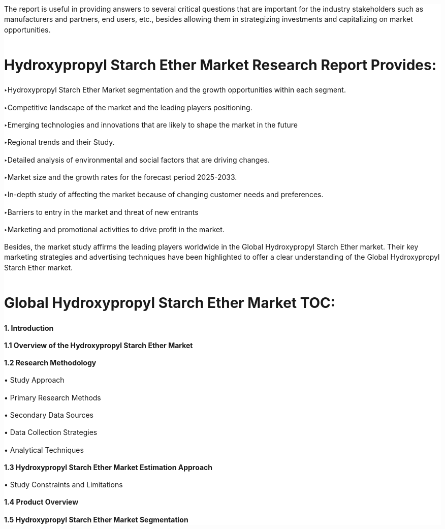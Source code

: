 The report is useful in providing answers to several critical questions that are important for the industry stakeholders such as manufacturers and partners, end users, etc., besides allowing them in strategizing investments and capitalizing on market opportunities.

# <strong>Hydroxypropyl Starch Ether Market Research Report Provides:</strong>

<strong>‣</strong>Hydroxypropyl Starch Ether Market segmentation and the growth opportunities within each segment.

<strong>‣</strong>Competitive landscape of the market and the leading players positioning.

<strong>‣</strong>Emerging technologies and innovations that are likely to shape the market in the future

<strong>‣</strong>Regional trends and their Study.

<strong>‣</strong>Detailed analysis of environmental and social factors that are driving changes.

<strong>‣</strong>Market size and the growth rates for the forecast period 2025-2033.

<strong>‣</strong>In-depth study of affecting the market because of changing customer needs and preferences.

<strong>‣</strong>Barriers to entry in the market and threat of new entrants

<strong>‣</strong>Marketing and promotional activities to drive profit in the market.

Besides, the market study affirms the leading players worldwide in the Global Hydroxypropyl Starch Ether market. Their key marketing strategies and advertising techniques have been highlighted to offer a clear understanding of the Global Hydroxypropyl Starch Ether market.

# <strong>Global Hydroxypropyl Starch Ether Market TOC:</strong>

<strong>1. Introduction</strong>

<strong>1.1 Overview of the Hydroxypropyl Starch Ether Market</strong>

<strong>1.2 Research Methodology</strong>

• Study Approach

• Primary Research Methods

• Secondary Data Sources

• Data Collection Strategies

• Analytical Techniques

<strong>1.3 Hydroxypropyl Starch Ether Market Estimation Approach</strong>

• Study Constraints and Limitations

<strong>1.4 Product Overview</strong>

<strong>1.5 Hydroxypropyl Starch Ether Market Segmentation</strong>
